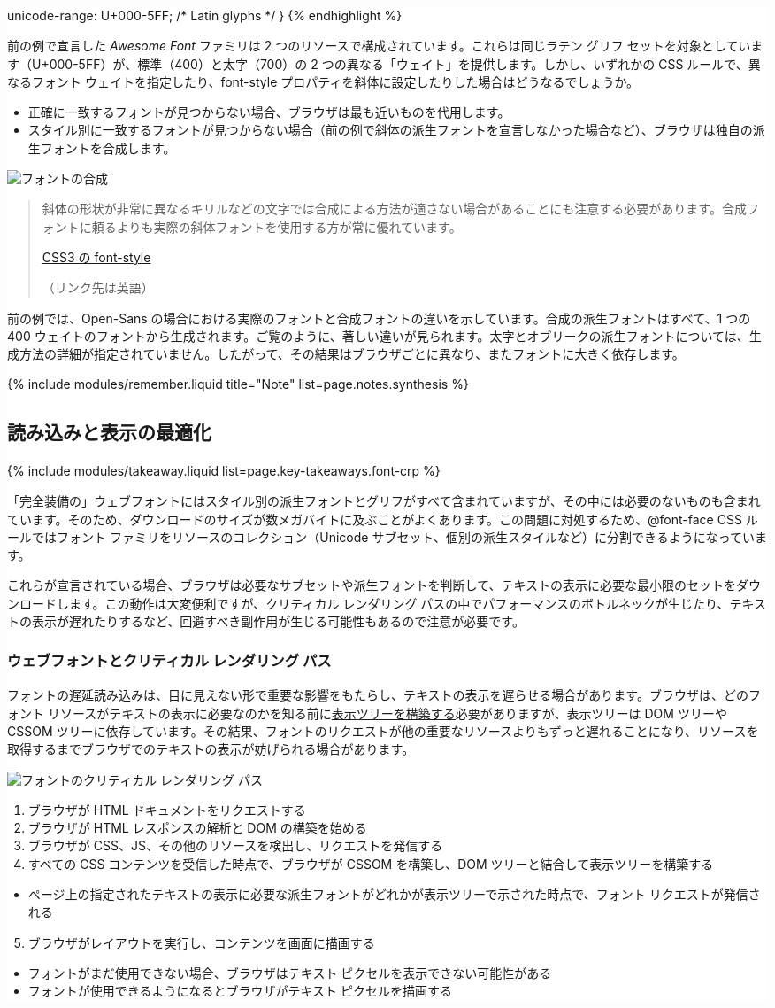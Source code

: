   unicode-range: U+000-5FF; /* Latin glyphs */
}
{% endhighlight %}

前の例で宣言した _Awesome Font_ ファミリは 2 つのリソースで構成されています。これらは同じラテン グリフ セットを対象としています（U+000-5FF）が、標準（400）と太字（700）の 2 つの異なる「ウェイト」を提供します。しかし、いずれかの CSS ルールで、異なるフォント ウェイトを指定したり、font-style プロパティを斜体に設定したりした場合はどうなるでしょうか。

* 正確に一致するフォントが見つからない場合、ブラウザは最も近いものを代用します。
* スタイル別に一致するフォントが見つからない場合（前の例で斜体の派生フォントを宣言しなかった場合など）、ブラウザは独自の派生フォントを合成します。

<img src="images/font-synthesis.png" class="center" alt="フォントの合成">

<div class="quote">
  <div class="container">
    <blockquote class="quote__content g-wide--push-1 g-wide--pull-1 g-medium--push-1">斜体の形状が非常に異なるキリルなどの文字では合成による方法が適さない場合があることにも注意する必要があります。合成フォントに頼るよりも実際の斜体フォントを使用する方が常に優れています。
    <p><a href="http://www.w3.org/TR/css3-fonts/#propdef-font-style">CSS3 の font-style</a></p>（リンク先は英語）
    </blockquote>
  </div>
</div>

前の例では、Open-Sans の場合における実際のフォントと合成フォントの違いを示しています。合成の派生フォントはすべて、1 つの 400 ウェイトのフォントから生成されます。ご覧のように、著しい違いが見られます。太字とオブリークの派生フォントについては、生成方法の詳細が指定されていません。したがって、その結果はブラウザごとに異なり、またフォントに大きく依存します。

{% include modules/remember.liquid title="Note" list=page.notes.synthesis %}


## 読み込みと表示の最適化

{% include modules/takeaway.liquid list=page.key-takeaways.font-crp %}

「完全装備の」ウェブフォントにはスタイル別の派生フォントとグリフがすべて含まれていますが、その中には必要のないものも含まれています。そのため、ダウンロードのサイズが数メガバイトに及ぶことがよくあります。この問題に対処するため、@font-face CSS ルールではフォント ファミリをリソースのコレクション（Unicode サブセット、個別の派生スタイルなど）に分割できるようになっています。

これらが宣言されている場合、ブラウザは必要なサブセットや派生フォントを判断して、テキストの表示に必要な最小限のセットをダウンロードします。この動作は大変便利ですが、クリティカル レンダリング パスの中でパフォーマンスのボトルネックが生じたり、テキストの表示が遅れたりするなど、回避すべき副作用が生じる可能性もあるので注意が必要です。

### ウェブフォントとクリティカル レンダリング パス

フォントの遅延読み込みは、目に見えない形で重要な影響をもたらし、テキストの表示を遅らせる場合があります。ブラウザは、どのフォント リソースがテキストの表示に必要なのかを知る前に[表示ツリーを構築する](https://developers.google.com/web/fundamentals/performance/critical-rendering-path/render-tree-construction)必要がありますが、表示ツリーは DOM ツリーや CSSOM ツリーに依存しています。その結果、フォントのリクエストが他の重要なリソースよりもずっと遅れることになり、リソースを取得するまでブラウザでのテキストの表示が妨げられる場合があります。

<img src="images/font-crp.png" class="center" alt="フォントのクリティカル レンダリング パス">

1. ブラウザが HTML ドキュメントをリクエストする
2. ブラウザが HTML レスポンスの解析と DOM の構築を始める
3. ブラウザが CSS、JS、その他のリソースを検出し、リクエストを発信する
4. すべての CSS コンテンツを受信した時点で、ブラウザが CSSOM を構築し、DOM ツリーと結合して表示ツリーを構築する
  * ページ上の指定されたテキストの表示に必要な派生フォントがどれかが表示ツリーで示された時点で、フォント リクエストが発信される
5. ブラウザがレイアウトを実行し、コンテンツを画面に描画する
  * フォントがまだ使用できない場合、ブラウザはテキスト ピクセルを表示できない可能性がある
  * フォントが使用できるようになるとブラウザがテキスト ピクセルを描画する
